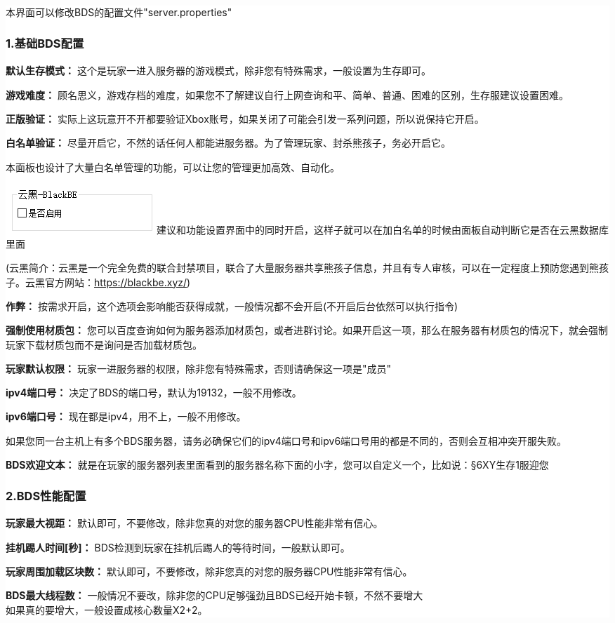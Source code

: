 本界面可以修改BDS的配置文件"server.properties"

### 1.基础BDS配置

**默认生存模式：**
这个是玩家一进入服务器的游戏模式，除非您有特殊需求，一般设置为生存即可。

**游戏难度：**
顾名思义，游戏存档的难度，如果您不了解建议自行上网查询和平、简单、普通、困难的区别，生存服建议设置困难。

**正版验证：**
实际上这玩意开不开都要验证Xbox账号，如果关闭了可能会引发一系列问题，所以说保持它开启。

**白名单验证：**
尽量开启它，不然的话任何人都能进服务器。为了管理玩家、封杀熊孩子，务必开启它。

本面板也设计了大量白名单管理的功能，可以让您的管理更加高效、自动化。

![图片](./images/28456763.png)建议和功能设置界面中的同时开启，这样子就可以在加白名单的时候由面板自动判断它是否在云黑数据库里面

(云黑简介：云黑是一个完全免费的联合封禁项目，联合了大量服务器共享熊孩子信息，并且有专人审核，可以在一定程度上预防您遇到熊孩子。云黑官方网站：https://blackbe.xyz/)

**作弊：**
按需求开启，这个选项会影响能否获得成就，一般情况都不会开启(不开启后台依然可以执行指令)

**强制使用材质包：**
您可以百度查询如何为服务器添加材质包，或者进群讨论。如果开启这一项，那么在服务器有材质包的情况下，就会强制玩家下载材质包而不是询问是否加载材质包。

**玩家默认权限：**
玩家一进服务器的权限，除非您有特殊需求，否则请确保这一项是\"成员\"

**ipv4端口号：**
决定了BDS的端口号，默认为19132，一般不用修改。

**ipv6端口号：**
现在都是ipv4，用不上，一般不用修改。

如果您同一台主机上有多个BDS服务器，请务必确保它们的ipv4端口号和ipv6端口号用的都是不同的，否则会互相冲突开服失败。

**BDS欢迎文本：**
就是在玩家的服务器列表里面看到的服务器名称下面的小字，您可以自定义一个，比如说：§6XY生存1服迎您

### 2.BDS性能配置

**玩家最大视距：**
默认即可，不要修改，除非您真的对您的服务器CPU性能非常有信心。

**挂机踢人时间\[秒\]：**
BDS检测到玩家在挂机后踢人的等待时间，一般默认即可。

**玩家周围加载区块数：**
默认即可，不要修改，除非您真的对您的服务器CPU性能非常有信心。

**BDS最大线程数：**
一般情况不要改，除非您的CPU足够强劲且BDS已经开始卡顿，不然不要增大\
如果真的要增大，一般设置成核心数量X2+2。
